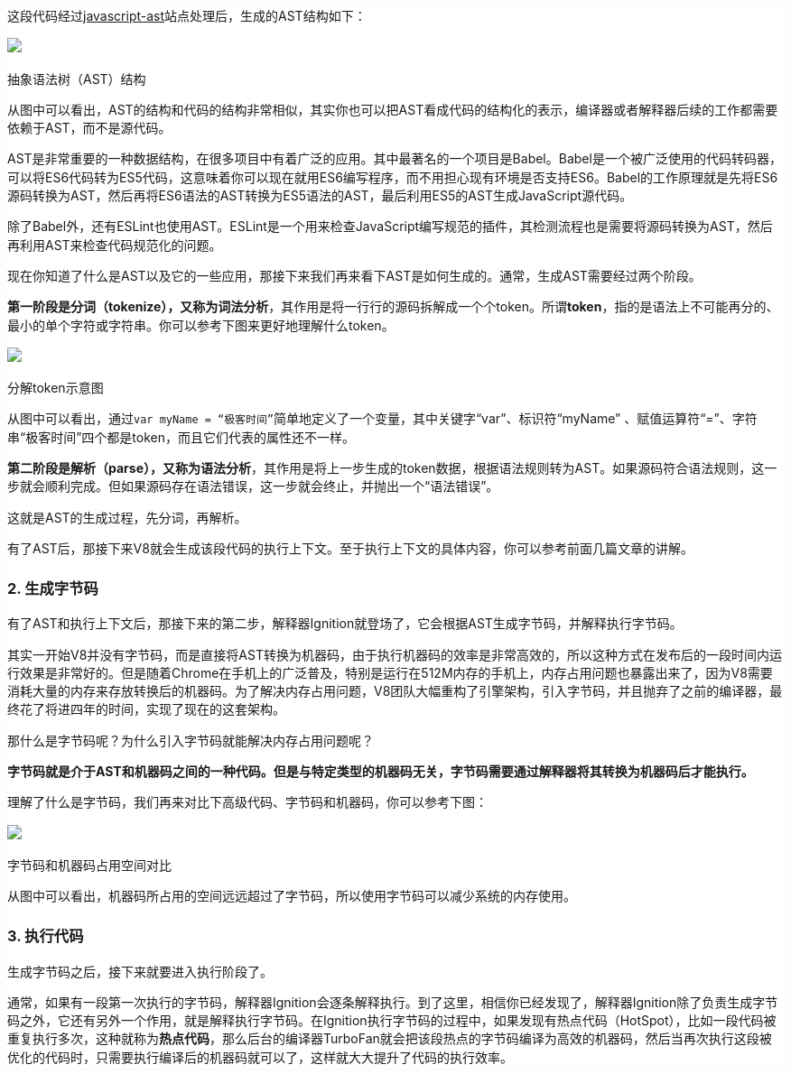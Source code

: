 这段代码经过[javascript-ast](http://resources.jointjs.com/demos/javascript-ast)站点处理后，生成的AST结构如下：

![](https://static001.geekbang.org/resource/image/73/36/7320526ef14d974be8393effcf25b436.png?wh=1142%2A1644)

抽象语法树（AST）结构

从图中可以看出，AST的结构和代码的结构非常相似，其实你也可以把AST看成代码的结构化的表示，编译器或者解释器后续的工作都需要依赖于AST，而不是源代码。

AST是非常重要的一种数据结构，在很多项目中有着广泛的应用。其中最著名的一个项目是Babel。Babel是一个被广泛使用的代码转码器，可以将ES6代码转为ES5代码，这意味着你可以现在就用ES6编写程序，而不用担心现有环境是否支持ES6。Babel的工作原理就是先将ES6源码转换为AST，然后再将ES6语法的AST转换为ES5语法的AST，最后利用ES5的AST生成JavaScript源代码。

除了Babel外，还有ESLint也使用AST。ESLint是一个用来检查JavaScript编写规范的插件，其检测流程也是需要将源码转换为AST，然后再利用AST来检查代码规范化的问题。

现在你知道了什么是AST以及它的一些应用，那接下来我们再来看下AST是如何生成的。通常，生成AST需要经过两个阶段。

**第一阶段是分词（tokenize），又称为词法分析**，其作用是将一行行的源码拆解成一个个token。所谓**token**，指的是语法上不可能再分的、最小的单个字符或字符串。你可以参考下图来更好地理解什么token。

![](https://static001.geekbang.org/resource/image/83/f5/838028071f63a132cc8b27b23960e5f5.png?wh=1142%2A505)

分解token示意图

从图中可以看出，通过`var myName = “极客时间”`简单地定义了一个变量，其中关键字“var”、标识符“myName” 、赋值运算符“=”、字符串“极客时间”四个都是token，而且它们代表的属性还不一样。

**第二阶段是解析（parse），又称为语法分析**，其作用是将上一步生成的token数据，根据语法规则转为AST。如果源码符合语法规则，这一步就会顺利完成。但如果源码存在语法错误，这一步就会终止，并抛出一个“语法错误”。

这就是AST的生成过程，先分词，再解析。

有了AST后，那接下来V8就会生成该段代码的执行上下文。至于执行上下文的具体内容，你可以参考前面几篇文章的讲解。

### 2. 生成字节码

有了AST和执行上下文后，那接下来的第二步，解释器Ignition就登场了，它会根据AST生成字节码，并解释执行字节码。

其实一开始V8并没有字节码，而是直接将AST转换为机器码，由于执行机器码的效率是非常高效的，所以这种方式在发布后的一段时间内运行效果是非常好的。但是随着Chrome在手机上的广泛普及，特别是运行在512M内存的手机上，内存占用问题也暴露出来了，因为V8需要消耗大量的内存来存放转换后的机器码。为了解决内存占用问题，V8团队大幅重构了引擎架构，引入字节码，并且抛弃了之前的编译器，最终花了将进四年的时间，实现了现在的这套架构。

那什么是字节码呢？为什么引入字节码就能解决内存占用问题呢？

**字节码就是介于AST和机器码之间的一种代码。但是与特定类型的机器码无关，字节码需要通过解释器将其转换为机器码后才能执行。**

理解了什么是字节码，我们再来对比下高级代码、字节码和机器码，你可以参考下图：

![](https://static001.geekbang.org/resource/image/87/ff/87d1ab147d1dc4b78488e2443d58a3ff.png?wh=1142%2A314)

字节码和机器码占用空间对比

从图中可以看出，机器码所占用的空间远远超过了字节码，所以使用字节码可以减少系统的内存使用。

### 3. 执行代码

生成字节码之后，接下来就要进入执行阶段了。

通常，如果有一段第一次执行的字节码，解释器Ignition会逐条解释执行。到了这里，相信你已经发现了，解释器Ignition除了负责生成字节码之外，它还有另外一个作用，就是解释执行字节码。在Ignition执行字节码的过程中，如果发现有热点代码（HotSpot），比如一段代码被重复执行多次，这种就称为**热点代码**，那么后台的编译器TurboFan就会把该段热点的字节码编译为高效的机器码，然后当再次执行这段被优化的代码时，只需要执行编译后的机器码就可以了，这样就大大提升了代码的执行效率。
